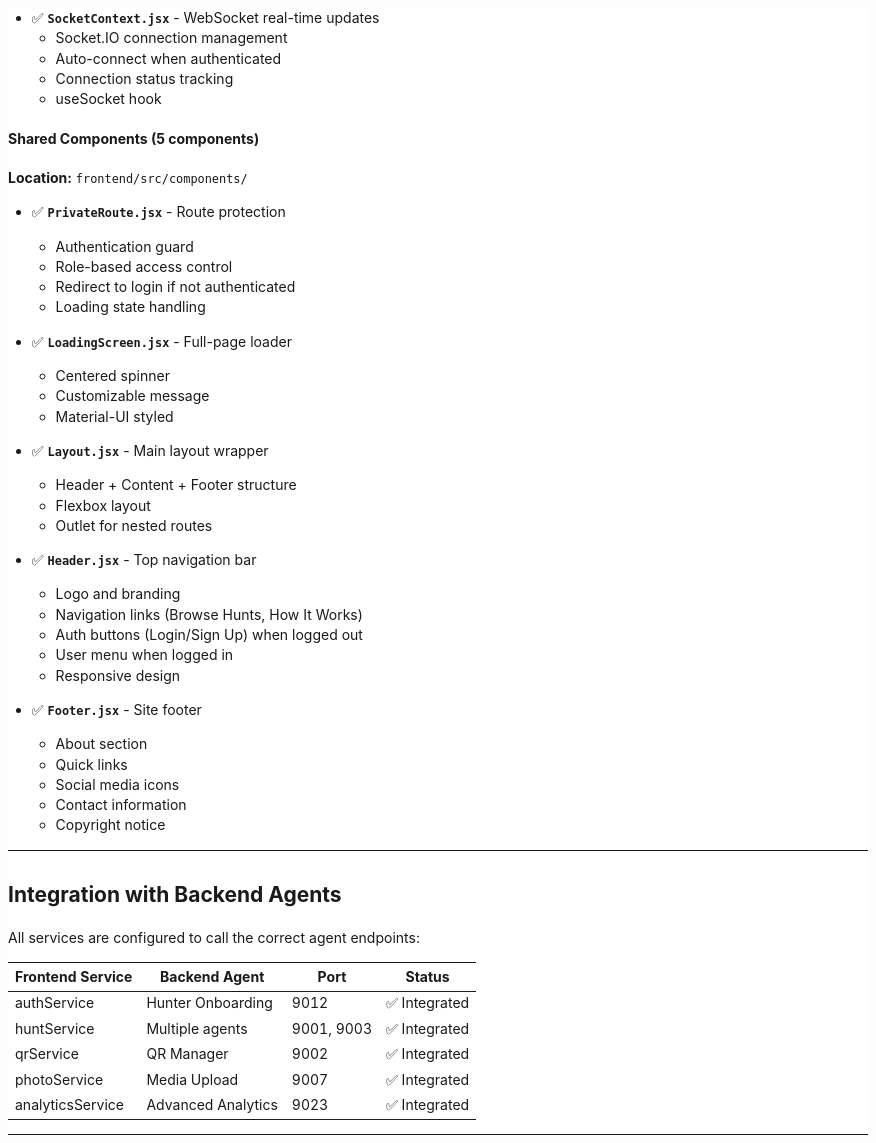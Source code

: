 - ✅ **`SocketContext.jsx`** - WebSocket real-time updates
  - Socket.IO connection management
  - Auto-connect when authenticated
  - Connection status tracking
  - useSocket hook

#### Shared Components (5 components)

**Location:** `frontend/src/components/`

- ✅ **`PrivateRoute.jsx`** - Route protection
  - Authentication guard
  - Role-based access control
  - Redirect to login if not authenticated
  - Loading state handling

- ✅ **`LoadingScreen.jsx`** - Full-page loader
  - Centered spinner
  - Customizable message
  - Material-UI styled

- ✅ **`Layout.jsx`** - Main layout wrapper
  - Header + Content + Footer structure
  - Flexbox layout
  - Outlet for nested routes

- ✅ **`Header.jsx`** - Top navigation bar
  - Logo and branding
  - Navigation links (Browse Hunts, How It Works)
  - Auth buttons (Login/Sign Up) when logged out
  - User menu when logged in
  - Responsive design

- ✅ **`Footer.jsx`** - Site footer
  - About section
  - Quick links
  - Social media icons
  - Contact information
  - Copyright notice

---

## Integration with Backend Agents

All services are configured to call the correct agent endpoints:

| Frontend Service | Backend Agent | Port | Status |
|------------------|---------------|------|--------|
| authService | Hunter Onboarding | 9012 | ✅ Integrated |
| huntService | Multiple agents | 9001, 9003 | ✅ Integrated |
| qrService | QR Manager | 9002 | ✅ Integrated |
| photoService | Media Upload | 9007 | ✅ Integrated |
| analyticsService | Advanced Analytics | 9023 | ✅ Integrated |

---